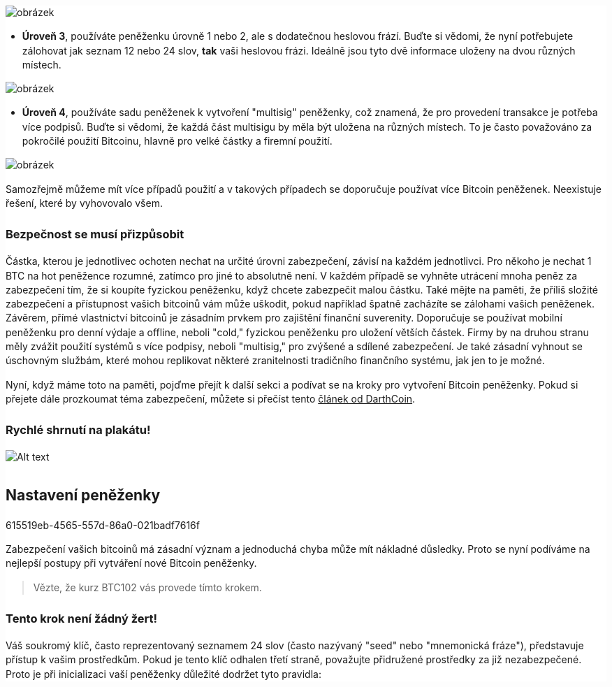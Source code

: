 ![obrázek](assets/en/chapter6/4.webp)

- **Úroveň 3**, používáte peněženku úrovně 1 nebo 2, ale s dodatečnou heslovou frází. Buďte si vědomi, že nyní potřebujete zálohovat jak seznam 12 nebo 24 slov, **tak** vaši heslovou frázi. Ideálně jsou tyto dvě informace uloženy na dvou různých místech.

![obrázek](assets/en/chapter6/5.webp)

- **Úroveň 4**, používáte sadu peněženek k vytvoření "multisig" peněženky, což znamená, že pro provedení transakce je potřeba více podpisů. Buďte si vědomi, že každá část multisigu by měla být uložena na různých místech. To je často považováno za pokročilé použití Bitcoinu, hlavně pro velké částky a firemní použití.

![obrázek](assets/en/chapter6/3.webp)

Samozřejmě můžeme mít více případů použití a v takových případech se doporučuje používat více Bitcoin peněženek. Neexistuje řešení, které by vyhovovalo všem.

### Bezpečnost se musí přizpůsobit
Částka, kterou je jednotlivec ochoten nechat na určité úrovni zabezpečení, závisí na každém jednotlivci. Pro někoho je nechat 1 BTC na hot peněžence rozumné, zatímco pro jiné to absolutně není. V každém případě se vyhněte utrácení mnoha peněz za zabezpečení tím, že si koupíte fyzickou peněženku, když chcete zabezpečit malou částku. Také mějte na paměti, že příliš složité zabezpečení a přístupnost vašich bitcoinů vám může uškodit, pokud například špatně zacházíte se zálohami vašich peněženek.
Závěrem, přímé vlastnictví bitcoinů je zásadním prvkem pro zajištění finanční suverenity. Doporučuje se používat mobilní peněženku pro denní výdaje a offline, neboli "cold," fyzickou peněženku pro uložení větších částek. Firmy by na druhou stranu měly zvážit použití systémů s více podpisy, neboli "multisig," pro zvýšené a sdílené zabezpečení. Je také zásadní vyhnout se úschovným službám, které mohou replikovat některé zranitelnosti tradičního finančního systému, jak jen to je možné.

Nyní, když máme toto na paměti, pojďme přejít k další sekci a podívat se na kroky pro vytvoření Bitcoin peněženky. Pokud si přejete dále prozkoumat téma zabezpečení, můžete si přečíst tento [článek od DarthCoin](https://asi0.substack.com/p/bitcoin-soyez-votre-propre-banque).

### Rychlé shrnutí na plakátu!

![Alt text](assets/posters/en/9._choose_the_right_wallet.webp)

## Nastavení peněženky
<chapterId>615519eb-4565-557d-86a0-021badf7616f</chapterId>

Zabezpečení vašich bitcoinů má zásadní význam a jednoduchá chyba může mít nákladné důsledky. Proto se nyní podíváme na nejlepší postupy při vytváření nové Bitcoin peněženky.

> Vězte, že kurz BTC102 vás provede tímto krokem.

### Tento krok není žádný žert!

Váš soukromý klíč, často reprezentovaný seznamem 24 slov (často nazývaný "seed" nebo "mnemonická fráze"), představuje přístup k vašim prostředkům. Pokud je tento klíč odhalen třetí straně, považujte přidružené prostředky za již nezabezpečené. Proto je při inicializaci vaší peněženky důležité dodržet tyto pravidla:

